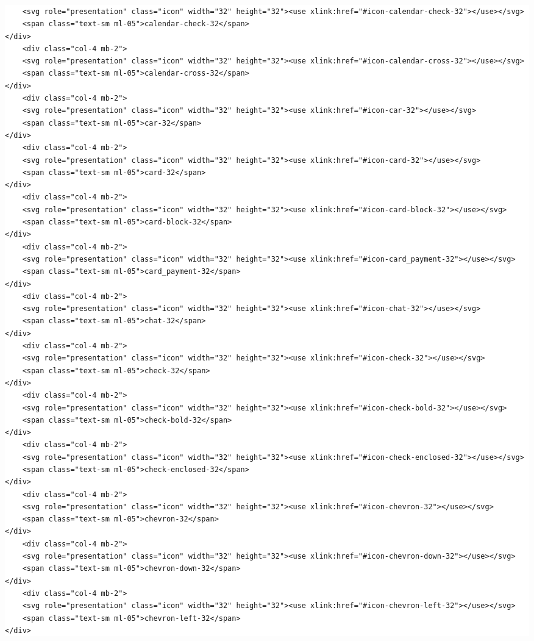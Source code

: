         <svg role="presentation" class="icon" width="32" height="32"><use xlink:href="#icon-calendar-check-32"></use></svg>
        <span class="text-sm ml-05">calendar-check-32</span>
    </div>
        <div class="col-4 mb-2">
        <svg role="presentation" class="icon" width="32" height="32"><use xlink:href="#icon-calendar-cross-32"></use></svg>
        <span class="text-sm ml-05">calendar-cross-32</span>
    </div>
        <div class="col-4 mb-2">
        <svg role="presentation" class="icon" width="32" height="32"><use xlink:href="#icon-car-32"></use></svg>
        <span class="text-sm ml-05">car-32</span>
    </div>
        <div class="col-4 mb-2">
        <svg role="presentation" class="icon" width="32" height="32"><use xlink:href="#icon-card-32"></use></svg>
        <span class="text-sm ml-05">card-32</span>
    </div>
        <div class="col-4 mb-2">
        <svg role="presentation" class="icon" width="32" height="32"><use xlink:href="#icon-card-block-32"></use></svg>
        <span class="text-sm ml-05">card-block-32</span>
    </div>
        <div class="col-4 mb-2">
        <svg role="presentation" class="icon" width="32" height="32"><use xlink:href="#icon-card_payment-32"></use></svg>
        <span class="text-sm ml-05">card_payment-32</span>
    </div>
        <div class="col-4 mb-2">
        <svg role="presentation" class="icon" width="32" height="32"><use xlink:href="#icon-chat-32"></use></svg>
        <span class="text-sm ml-05">chat-32</span>
    </div>
        <div class="col-4 mb-2">
        <svg role="presentation" class="icon" width="32" height="32"><use xlink:href="#icon-check-32"></use></svg>
        <span class="text-sm ml-05">check-32</span>
    </div>
        <div class="col-4 mb-2">
        <svg role="presentation" class="icon" width="32" height="32"><use xlink:href="#icon-check-bold-32"></use></svg>
        <span class="text-sm ml-05">check-bold-32</span>
    </div>
        <div class="col-4 mb-2">
        <svg role="presentation" class="icon" width="32" height="32"><use xlink:href="#icon-check-enclosed-32"></use></svg>
        <span class="text-sm ml-05">check-enclosed-32</span>
    </div>
        <div class="col-4 mb-2">
        <svg role="presentation" class="icon" width="32" height="32"><use xlink:href="#icon-chevron-32"></use></svg>
        <span class="text-sm ml-05">chevron-32</span>
    </div>
        <div class="col-4 mb-2">
        <svg role="presentation" class="icon" width="32" height="32"><use xlink:href="#icon-chevron-down-32"></use></svg>
        <span class="text-sm ml-05">chevron-down-32</span>
    </div>
        <div class="col-4 mb-2">
        <svg role="presentation" class="icon" width="32" height="32"><use xlink:href="#icon-chevron-left-32"></use></svg>
        <span class="text-sm ml-05">chevron-left-32</span>
    </div>